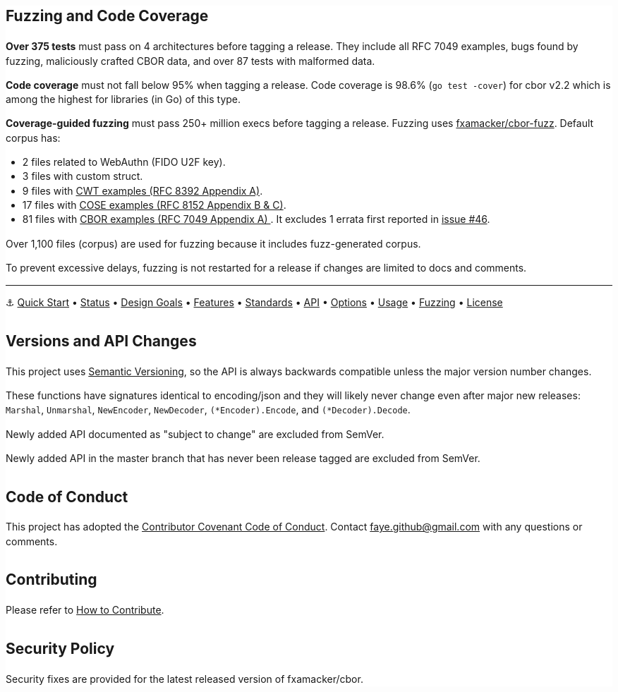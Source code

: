 ## Fuzzing and Code Coverage

__Over 375 tests__ must pass on 4 architectures before tagging a release.  They include all RFC 7049 examples, bugs found by fuzzing, maliciously crafted CBOR data, and over 87 tests with malformed data.

__Code coverage__ must not fall below 95% when tagging a release.  Code coverage is 98.6% (`go test -cover`) for cbor v2.2 which is among the highest for libraries (in Go) of this type.

__Coverage-guided fuzzing__ must pass 250+ million execs before tagging a release.  Fuzzing uses [fxamacker/cbor-fuzz](https://github.com/fxamacker/cbor-fuzz).  Default corpus has:

* 2 files related to WebAuthn (FIDO U2F key).
* 3 files with custom struct.
* 9 files with [CWT examples (RFC 8392 Appendix A)](https://tools.ietf.org/html/rfc8392#appendix-A).
* 17 files with [COSE examples (RFC 8152 Appendix B & C)](https://github.com/cose-wg/Examples/tree/master/RFC8152).
* 81 files with [CBOR examples (RFC 7049 Appendix A) ](https://tools.ietf.org/html/rfc7049#appendix-A). It excludes 1 errata first reported in [issue #46](https://github.com/fxamacker/cbor/issues/46).

Over 1,100 files (corpus) are used for fuzzing because it includes fuzz-generated corpus.

To prevent excessive delays, fuzzing is not restarted for a release if changes are limited to docs and comments.

<hr>

⚓  [Quick Start](#quick-start) • [Status](#current-status) • [Design Goals](#design-goals) • [Features](#features) • [Standards](#standards) • [API](#api) • [Options](#options) • [Usage](#usage) • [Fuzzing](#fuzzing-and-code-coverage) • [License](#license)

## Versions and API Changes
This project uses [Semantic Versioning](https://semver.org), so the API is always backwards compatible unless the major version number changes.  

These functions have signatures identical to encoding/json and they will likely never change even after major new releases:  
`Marshal`, `Unmarshal`, `NewEncoder`, `NewDecoder`, `(*Encoder).Encode`, and `(*Decoder).Decode`.

Newly added API documented as "subject to change" are excluded from SemVer.

Newly added API in the master branch that has never been release tagged are excluded from SemVer.

## Code of Conduct 
This project has adopted the [Contributor Covenant Code of Conduct](CODE_OF_CONDUCT.md).  Contact [faye.github@gmail.com](mailto:faye.github@gmail.com) with any questions or comments.

## Contributing
Please refer to [How to Contribute](CONTRIBUTING.md).

## Security Policy
Security fixes are provided for the latest released version of fxamacker/cbor.
